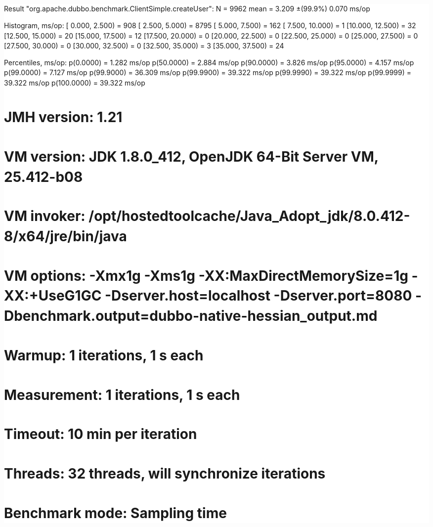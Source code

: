 

Result "org.apache.dubbo.benchmark.ClientSimple.createUser":
  N = 9962
  mean =      3.209 ±(99.9%) 0.070 ms/op

  Histogram, ms/op:
    [ 0.000,  2.500) = 908 
    [ 2.500,  5.000) = 8795 
    [ 5.000,  7.500) = 162 
    [ 7.500, 10.000) = 1 
    [10.000, 12.500) = 32 
    [12.500, 15.000) = 20 
    [15.000, 17.500) = 12 
    [17.500, 20.000) = 0 
    [20.000, 22.500) = 0 
    [22.500, 25.000) = 0 
    [25.000, 27.500) = 0 
    [27.500, 30.000) = 0 
    [30.000, 32.500) = 0 
    [32.500, 35.000) = 3 
    [35.000, 37.500) = 24 

  Percentiles, ms/op:
      p(0.0000) =      1.282 ms/op
     p(50.0000) =      2.884 ms/op
     p(90.0000) =      3.826 ms/op
     p(95.0000) =      4.157 ms/op
     p(99.0000) =      7.127 ms/op
     p(99.9000) =     36.309 ms/op
     p(99.9900) =     39.322 ms/op
     p(99.9990) =     39.322 ms/op
     p(99.9999) =     39.322 ms/op
    p(100.0000) =     39.322 ms/op


# JMH version: 1.21
# VM version: JDK 1.8.0_412, OpenJDK 64-Bit Server VM, 25.412-b08
# VM invoker: /opt/hostedtoolcache/Java_Adopt_jdk/8.0.412-8/x64/jre/bin/java
# VM options: -Xmx1g -Xms1g -XX:MaxDirectMemorySize=1g -XX:+UseG1GC -Dserver.host=localhost -Dserver.port=8080 -Dbenchmark.output=dubbo-native-hessian_output.md
# Warmup: 1 iterations, 1 s each
# Measurement: 1 iterations, 1 s each
# Timeout: 10 min per iteration
# Threads: 32 threads, will synchronize iterations
# Benchmark mode: Sampling time